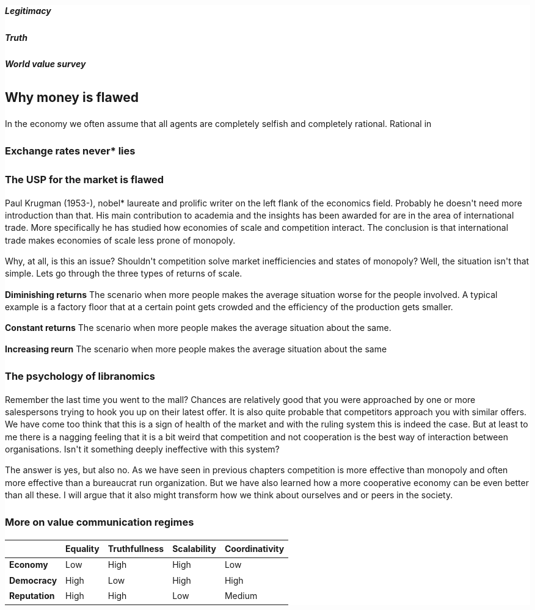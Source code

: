 ##### Legitimacy

##### Truth

##### World value survey





## Why money is flawed

In the economy we often assume that all agents are completely selfish and completely rational. Rational in

### Exchange rates never* lies 

### The USP for the market is flawed

Paul Krugman (1953-), nobel* laureate and prolific writer on the left flank of the economics field. Probably he doesn't need more introduction than that. His main contribution to academia and the insights has been awarded for are in the area of international trade. More specifically he has studied how economies of scale and competition interact. The conclusion is that international trade makes economies of scale less prone of monopoly. 

Why, at all, is this an issue? Shouldn't competition solve market inefficiencies and states of monopoly? Well, the situation isn't that simple. Lets go through the three types of returns of scale.

**Diminishing returns** The scenario when more people makes the average situation worse for the people involved. A typical example is a factory floor that at a certain point gets crowded and the efficiency of the production gets smaller.

**Constant returns** The scenario when more people makes the average situation about the same. 

**Increasing reurn** The scenario when more people makes the average situation about the same

### The psychology of libranomics

Remember the last time you went to the mall? Chances are relatively good that you were approached by one or more salespersons trying to hook you up on their latest offer. It is also quite probable that competitors approach you with similar offers. We have come too think that this is a sign of health of the market and with the ruling system this is indeed the case. But at least to me there is a nagging feeling that it is a bit weird that competition and not cooperation is the best way of interaction between organisations. Isn't it something deeply ineffective with this system?

The answer is yes, but also no. As we have seen in previous chapters competition is more effective than monopoly and often more effective than a bureaucrat run organization. But we have also learned how a more cooperative economy can be even better than all these. I will argue that it also might transform how we think about ourselves and or peers in the society.

### More on value communication regimes

| | Equality | Truthfullness | Scalability| Coordinativity |
|---|---|---|---|---|
| **Economy** | Low| High | High | Low |
| **Democracy** |High|Low 	| High| High |
| **Reputation** |High| High | Low | Medium |

